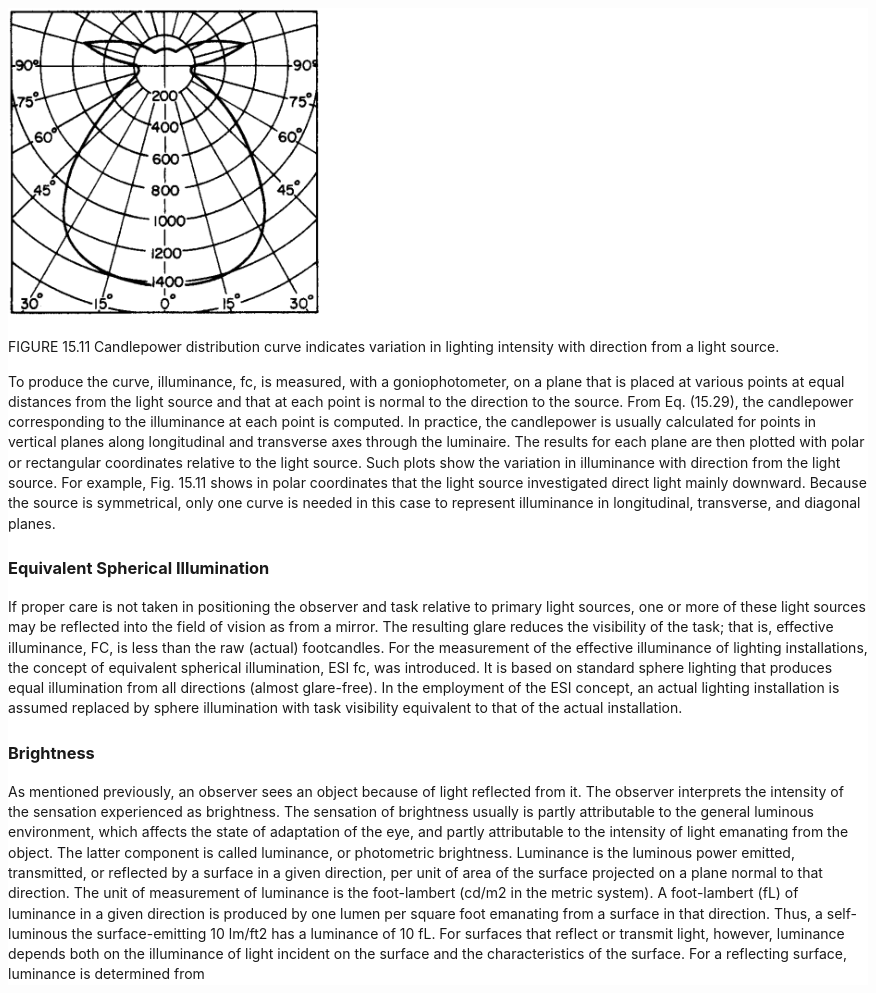 ![](images/image-2.png)

FIGURE 15.11 Candlepower distribution curve indicates variation in lighting intensity with direction from a light source.

To produce the curve, illuminance, fc, is measured, with a goniophotometer, on a plane that is placed at various points at equal distances from the light source and that at each point is normal to the direction to the source. From Eq. (15.29), the candlepower corresponding to the illuminance at each point is computed. In practice, the candlepower is usually calculated for points in vertical planes along longitudinal and transverse axes through the luminaire. The results for each plane are then plotted with polar or rectangular coordinates relative to the light source. Such plots show the variation in illuminance with direction from the light source. For example, Fig. 15.11 shows in polar coordinates that the light source investigated direct light mainly downward. Because the source is symmetrical, only one curve is needed in this case to represent illuminance in longitudinal, transverse, and diagonal planes.

### Equivalent Spherical Illumination

If proper care is not taken in positioning the observer and task relative to primary light sources, one or more of these light sources may be reflected into the field of vision as from a mirror. The resulting glare reduces the visibility of the task; that is, effective illuminance, FC, is less than the raw (actual) footcandles. For the measurement of the effective illuminance of lighting installations, the concept of equivalent spherical illumination, ESI fc, was introduced. It is based on standard sphere lighting that produces equal illumination from all directions (almost glare-free). In the employment of the ESI concept, an actual lighting installation is assumed replaced by sphere illumination with task visibility equivalent to that of the actual installation.

### Brightness

As mentioned previously, an observer sees an object because of light reflected from it. The observer interprets the intensity of the sensation experienced as brightness. The sensation of brightness usually is partly attributable to the general luminous environment, which affects the state of adaptation of the eye, and partly attributable to the intensity of light emanating from the object. The latter component is called luminance, or photometric brightness. Luminance is the luminous power emitted, transmitted, or reflected by a surface in a given direction, per unit of area of the surface projected on a plane normal to that direction. The unit of measurement of luminance is the foot-lambert (cd/m2 in the metric system). A foot-lambert (fL) of luminance in a given direction is produced by one lumen per square foot emanating from a surface in that direction. Thus, a self-luminous the surface-emitting 10 lm/ft2 has a luminance of 10 fL. For surfaces that reflect or transmit light, however, luminance depends both on the illuminance of light incident on the surface and the characteristics of the surface. For a reflecting surface, luminance is determined from

